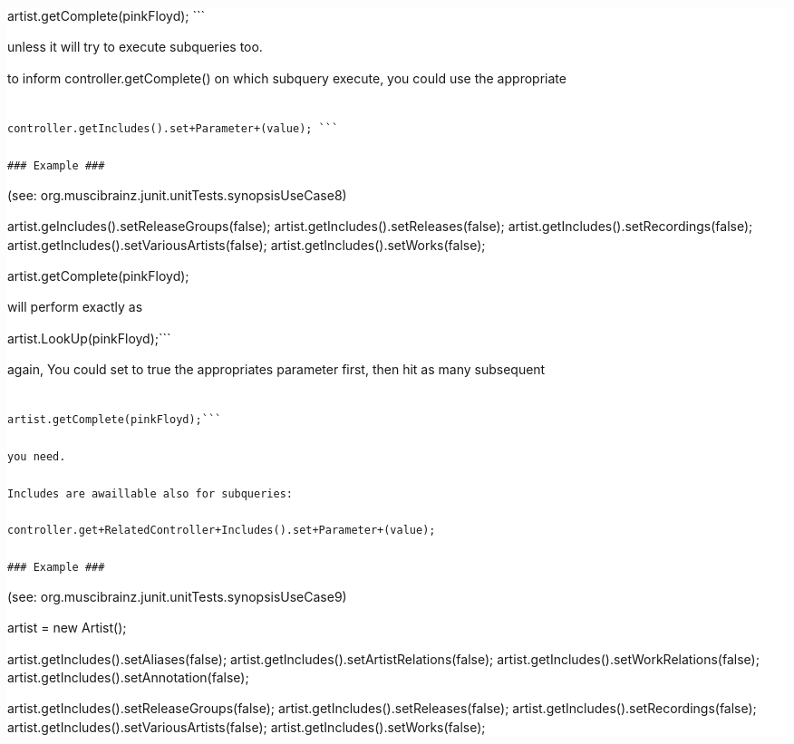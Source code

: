```
```
artist.getComplete(pinkFloyd); ```

unless it will try to execute subqueries too.

to inform  controller.getComplete() on which subquery execute, you could use the appropriate

```

controller.getIncludes().set+Parameter+(value); ```

### Example ###
```
(see: org.muscibrainz.junit.unitTests.synopsisUseCase8)

artist.geIncludes().setReleaseGroups(false);
artist.getIncludes().setReleases(false);
artist.getIncludes().setRecordings(false);
artist.getIncludes().setVariousArtists(false);
artist.getIncludes().setWorks(false);

artist.getComplete(pinkFloyd);

will perform exactly as

artist.LookUp(pinkFloyd);```

again, You could set to true the appropriates parameter first, then
hit as many subsequent

```

artist.getComplete(pinkFloyd);```

you need.

Includes are awaillable also for subqueries:

controller.get+RelatedController+Includes().set+Parameter+(value);

### Example ###
```
(see: org.muscibrainz.junit.unitTests.synopsisUseCase9)

artist = new Artist();

artist.getIncludes().setAliases(false);
artist.getIncludes().setArtistRelations(false);
artist.getIncludes().setWorkRelations(false);
artist.getIncludes().setAnnotation(false);

artist.getIncludes().setReleaseGroups(false);
artist.getIncludes().setReleases(false);
artist.getIncludes().setRecordings(false);
artist.getIncludes().setVariousArtists(false);
artist.getIncludes().setWorks(false);
